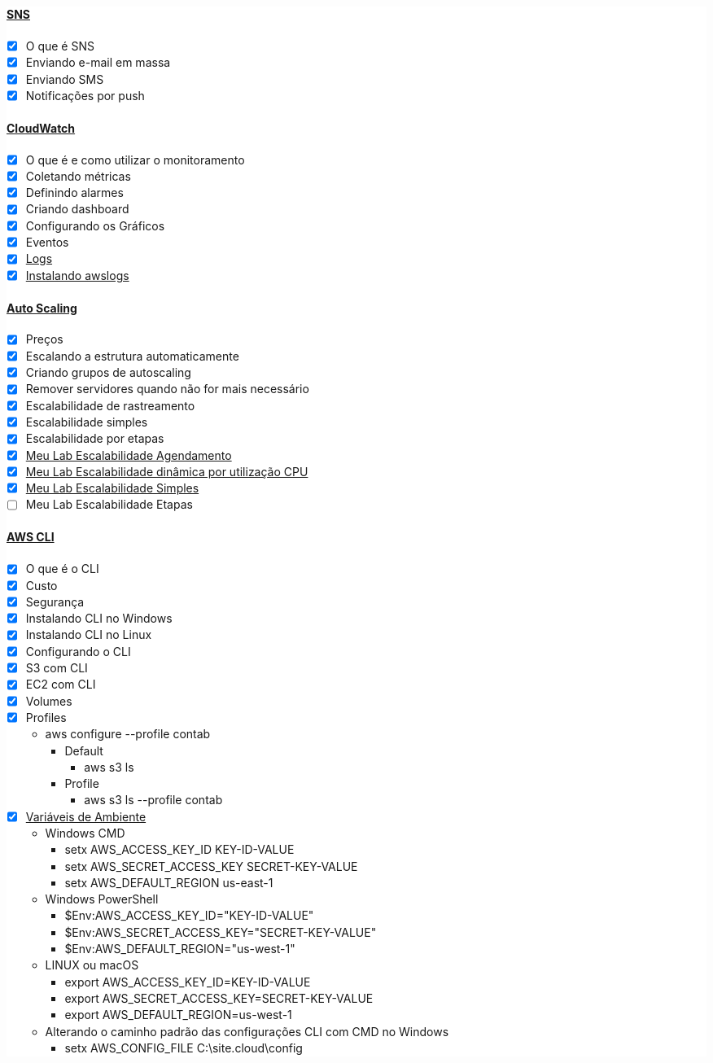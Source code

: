 #### [SNS](https://aws.amazon.com/pt/sns)
- [x] O que é SNS
- [x] Enviando e-mail em massa
- [x] Enviando SMS
- [x] Notificações por push

#### [CloudWatch](https://aws.amazon.com/pt/cloudwatch/)
- [x] O que é e como utilizar o monitoramento
- [x] Coletando métricas
- [x] Definindo alarmes
- [x] Criando dashboard
- [x] Configurando os Gráficos
- [x] Eventos
- [x] [Logs](https://docs.aws.amazon.com/pt_br/AmazonCloudWatch/latest/logs/QuickStartEC2Instance.html) 
- [x] [Instalando awslogs](https://docs.aws.amazon.com/pt_br/AmazonCloudWatch/latest/logs/AgentReference.html) 

#### [Auto Scaling](https://aws.amazon.com/pt/autoscaling/)
- [x] Preços
- [x] Escalando a estrutura automaticamente
- [x] Criando grupos de autoscaling
- [x] Remover servidores quando não for mais necessário
- [x] Escalabilidade de rastreamento
- [x] Escalabilidade simples
- [x] Escalabilidade por etapas
- [x] [Meu Lab Escalabilidade Agendamento](https://youtu.be/UHxA_I6QVCQ)
- [x] [Meu Lab Escalabilidade dinâmica por utilização CPU](https://youtu.be/l3Ddtuzw2-g)
- [x] [Meu Lab Escalabilidade Simples](https://youtu.be/avrKlMABIc4)
- [ ] Meu Lab Escalabilidade Etapas

#### [AWS CLI](https://docs.aws.amazon.com/cli/index.html)
- [x] O que é o CLI
- [x] Custo
- [x] Segurança
- [x] Instalando CLI no Windows
- [x] Instalando CLI no Linux
- [x] Configurando o CLI
- [x] S3 com CLI
- [x] EC2 com CLI
- [x] Volumes
- [x] Profiles
	- aws configure --profile contab
		- Default
			- aws s3 ls
		- Profile
			- aws s3 ls --profile contab
- [x] [Variáveis de Ambiente](https://docs.aws.amazon.com/pt_br/cli/latest/userguide/cli-configure-envvars.html)
	- Windows CMD
		- setx AWS_ACCESS_KEY_ID KEY-ID-VALUE
		- setx AWS_SECRET_ACCESS_KEY SECRET-KEY-VALUE
		- setx AWS_DEFAULT_REGION us-east-1
	- Windows PowerShell
		- $Env:AWS_ACCESS_KEY_ID="KEY-ID-VALUE"
		- $Env:AWS_SECRET_ACCESS_KEY="SECRET-KEY-VALUE"
		- $Env:AWS_DEFAULT_REGION="us-west-1"
	- LINUX ou macOS
		- export AWS_ACCESS_KEY_ID=KEY-ID-VALUE
		- export AWS_SECRET_ACCESS_KEY=SECRET-KEY-VALUE
		- export AWS_DEFAULT_REGION=us-west-1	
	- Alterando o caminho padrão das configurações CLI com CMD no Windows
		- setx AWS_CONFIG_FILE C:\site\.cloud\config 